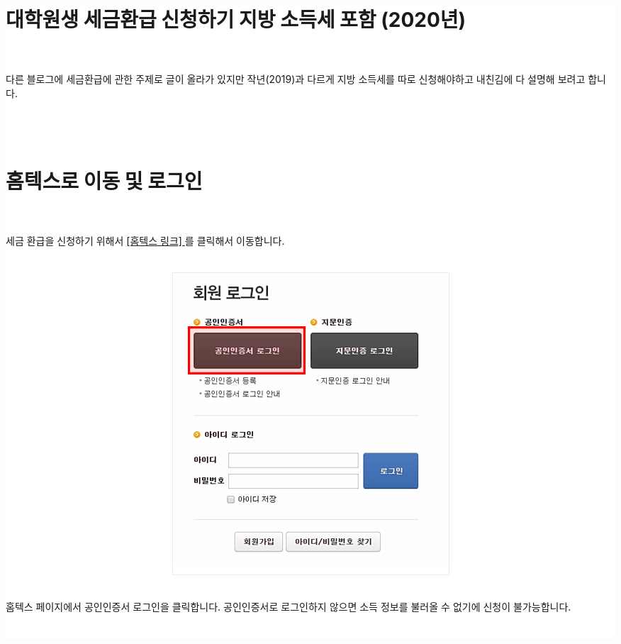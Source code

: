# 대학원생 세금환급 신청하기 지방 소득세 포함 (2020년)

<br />

다른 블로그에 세금환급에 관한 주제로 글이 올라가 있지만 작년(2019)과 다르게 지방 소득세를 따로 신청해야하고 내친김에 다 설명해 보려고 합니다.

<br />
<br />


# 홈텍스로 이동 및 로그인

<br />

세금 환급을 신청하기 위해서 <a href="https://hometax.go.kr/websquare/websquare.wq?w2xPath=/ui/pp/index.xml&tmIdx=0&tm2lIdx=&tm3lIdx=">[홈텍스 링크] </a> 를 클릭해서 이동합니다.


<br />
<img src="https://github.com/KoEonYack/PracticeCoding/blob/master/Article/Note/%EB%8C%80%ED%95%99%EC%9B%90%EC%83%9D_%EC%84%B8%EA%B8%88%ED%99%98%EA%B8%89/img/login.PNG?raw=true" align="center" style="display: block; margin: 0px auto; display: block; height: auto; border:1px solid #eaeaea; padding: 0px;" width="" >
<br />

홈텍스 페이지에서 공인인증서 로그인을 클릭합니다. 공인인증서로 로그인하지 않으면 소득 정보를 불러올 수 없기에 신청이 불가능합니다. 


<br />